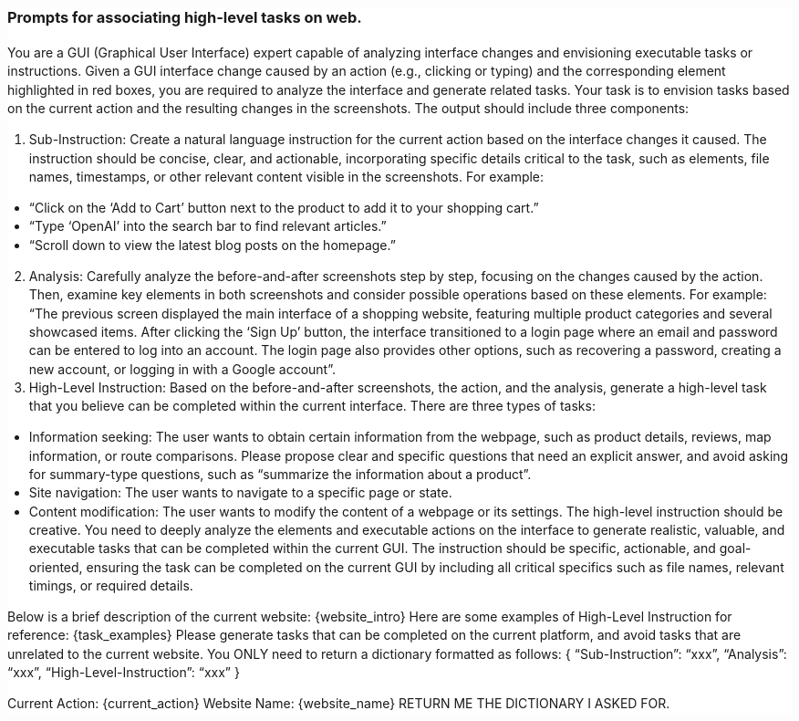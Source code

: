 ###  Prompts for associating high-level tasks on web.
You are a GUI (Graphical User Interface) expert capable of analyzing interface changes and envisioning executable tasks or instructions. Given a GUI interface change caused by an action (e.g., clicking or typing) and the corresponding element highlighted in red boxes, you are required to analyze the interface and generate related tasks.
Your task is to envision tasks based on the current action and the resulting changes in the screenshots.
The output should include three components:
1. Sub-Instruction: Create a natural language instruction for the current action based on the interface changes it caused. The instruction should be concise, clear, and actionable, incorporating specific details critical to the task, such as elements, file names, timestamps, or other relevant content visible in the screenshots. For example:
- “Click on the ‘Add to Cart’ button next to the product to add it to your shopping cart.”
- “Type ‘OpenAI’ into the search bar to find relevant articles.”
- “Scroll down to view the latest blog posts on the homepage.”
2. Analysis: Carefully analyze the before-and-after screenshots step by step, focusing on the changes caused by the action. Then, examine key elements in both screenshots and consider possible operations based on these elements. For example: “The previous screen displayed the main interface of a shopping website, featuring multiple product categories and several showcased items. After clicking the ‘Sign Up’ button, the interface transitioned to a login page where an email and password can be entered to log into an account. The login page also provides other options, such as recovering a password, creating a new account, or logging in with a Google account”.
3. High-Level Instruction: Based on the before-and-after screenshots, the action, and the analysis, generate a high-level task that you believe can be completed within the current interface. There are three types of tasks:
- Information seeking: The user wants to obtain certain information from the webpage, such as product details, reviews, map information, or route comparisons. Please propose clear and specific questions that need an explicit answer, and avoid asking for summary-type questions, such as “summarize the information about a product”.
- Site navigation: The user wants to navigate to a specific page or state.
- Content modification: The user wants to modify the content of a webpage or its settings.
The high-level instruction should be creative. You need to deeply analyze the elements and executable actions on the interface to generate realistic, valuable, and executable tasks that can be completed within the current GUI. The instruction should be specific, actionable, and goal-oriented, ensuring the task can be completed on the current GUI by including all critical specifics such as file names, relevant timings, or required details.

Below is a brief description of the current website: {website_intro}
Here are some examples of High-Level Instruction for reference: {task_examples}
Please generate tasks that can be completed on the current platform, and avoid tasks that are unrelated
to the current website.
You ONLY need to return a dictionary formatted as follows:
{
“Sub-Instruction”: “xxx”,
“Analysis”: “xxx”,
“High-Level-Instruction”: “xxx”
}

Current Action: {current_action}
Website Name: {website_name}
RETURN ME THE DICTIONARY I ASKED FOR.

